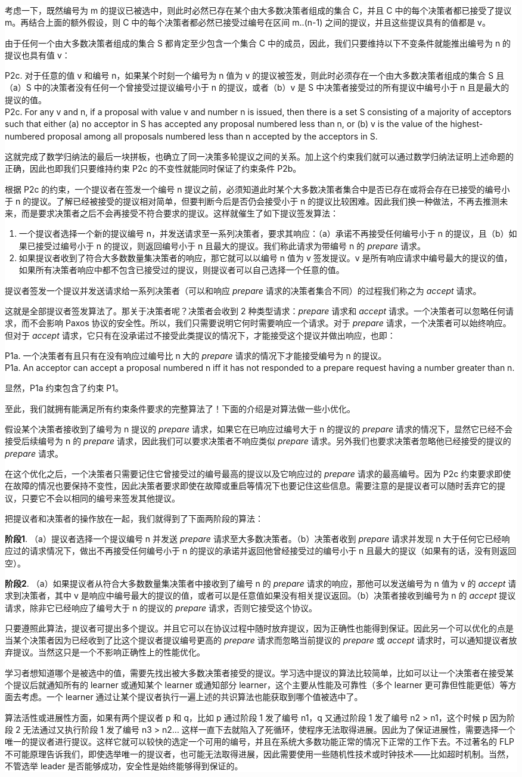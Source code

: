 考虑一下，既然编号为 m 的提议已被选中，则此时必然已存在某个由大多数决策者组成的集合 C，并且 C 中的每个决策者都已接受了提议 m。再结合上面的额外假设，则 C 中的每个决策者都必然已接受过编号在区间 m..(n-1) 之间的提议，并且这些提议具有的值都是 v。

由于任何一个由大多数决策者组成的集合 S 都肯定至少包含一个集合 C 中的成员，因此，我们只要维持以下不变条件就能推出编号为 n 的提议也具有值 v：

P2c. 对于任意的值 v 和编号 n，如果某个时刻一个编号为 n 值为 v 的提议被签发，则此时必须存在一个由大多数决策者组成的集合 S 且（a）S 中的决策者没有任何一个曾接受过提议编号小于 n 的提议，或者（b）v 是 S 中决策者接受过的所有提议中编号小于 n 且是最大的提议的值。  
P2c. For any v and n, if a proposal with value v and number n is issued, then there is a set S consisting of a majority of acceptors such that either (a) no acceptor in S has accepted any proposal numbered less than n, or (b) v is the value of the highest-numbered proposal among all proposals numbered less than n accepted by the acceptors in S.

这就完成了数学归纳法的最后一块拼板，也确立了同一决策多轮提议之间的关系。加上这个约束我们就可以通过数学归纳法证明上述命题的正确，因此也即我们只要维持约束 P2c 的不变性就能同时保证了约束条件 P2b。

根据 P2c 的约束，一个提议者在签发一个编号 n 提议之前，必须知道此时某个大多数决策者集合中是否已存在或将会存在已接受的编号小于 n 的提议。了解已经被接受的提议相对简单，但要判断今后是否仍会接受小于 n 的提议比较困难。因此我们换一种做法，不再去推测未来，而是要求决策者之后不会再接受不符合要求的提议。这样就催生了如下提议签发算法：

1. 一个提议者选择一个新的提议编号 n，并发送请求至一系列决策者，要求其响应：（a）承诺不再接受任何编号小于 n 的提议，且（b）如果已接受过编号小于 n 的提议，则返回编号小于 n 且最大的提议。我们称此请求为带编号 n 的 *prepare* 请求。  
2. 如果提议者收到了符合大多数数量集决策者的响应，那它就可以以编号 n 值为 v 签发提议。v 是所有响应请求中编号最大的提议的值，如果所有决策者响应中都不包含已接受过的提议，则提议者可以自己选择一个任意的值。

提议者签发一个提议并发送请求给一系列决策者（可以和响应 *prepare* 请求的决策者集合不同）的过程我们称之为 *accept* 请求。

这就是全部提议者签发算法了。那关于决策者呢？决策者会收到 2 种类型请求：*prepare* 请求和 *accept* 请求。一个决策者可以忽略任何请求，而不会影响 Paxos 协议的安全性。所以，我们只需要说明它何时需要响应一个请求。对于 *prepare* 请求，一个决策者可以始终响应。但对于 *accept* 请求，它只有在没承诺过不接受此类提议的情况下，才能接受这个提议并做出响应，也即：

P1a. 一个决策者有且只有在没有响应过编号比 n 大的 *prepare* 请求的情况下才能接受编号为 n 的提议。  
P1a. An acceptor can accept a proposal numbered n iff it has not responded to a prepare request having a number greater than n.

显然，P1a 约束包含了约束 P1。

至此，我们就拥有能满足所有约束条件要求的完整算法了！下面的介绍是对算法做一些小优化。

假设某个决策者接收到了编号为 n 提议的 *prepare* 请求，如果它在已响应过编号大于 n 的提议的 *prepare* 请求的情况下，显然它已经不会接受后续编号为 n 的 *prepare* 请求，因此我们可以要求决策者不响应类似 *prepare* 请求。另外我们也要求决策者忽略他已经接受的提议的 *prepare* 请求。

在这个优化之后，一个决策者只需要记住它曾接受过的编号最高的提议以及它响应过的 *prepare* 请求的最高编号。因为 P2c 约束要求即使在故障的情况也要保持不变性，因此决策者要求即使在故障或重启等情况下也要记住这些信息。需要注意的是提议者可以随时丢弃它的提议，只要它不会以相同的编号来签发其他提议。

把提议者和决策者的操作放在一起，我们就得到了下面两阶段的算法：

**阶段1**. （a）提议者选择一个提议编号 n 并发送 *prepare* 请求至大多数决策者。（b）决策者收到 *prepare* 请求并发现 n 大于任何它已经响应过的请求情况下，做出不再接受任何编号小于 n 的提议的承诺并返回他曾经接受过的编号小于 n 且最大的提议（如果有的话，没有则返回空）。

**阶段2**. （a）如果提议者从符合大多数数量集决策者中接收到了编号 n 的 *prepare* 请求的响应，那他可以发送编号为 n 值为 v 的 *accept* 请求到决策者，其中 v 是响应中编号最大的提议的值，或者可以是任意值如果没有相关提议返回。（b）决策者接收到编号为 n 的 *accept* 提议请求，除非它已经响应了编号大于 n 的提议的 *prepare* 请求，否则它接受这个协议。

只要遵照此算法，提议者可提出多个提议。并且它可以在协议过程中随时放弃提议，因为正确性也能得到保证。因此另一个可以优化的点是当某个决策者因为已经收到了比这个提议者提议编号更高的 *prepare* 请求而忽略当前提议的 *prepare* 或 *accept* 请求时，可以通知提议者放弃提议。当然这只是一个不影响正确性上的性能优化。

学习者想知道哪个是被选中的值，需要先找出被大多数决策者接受的提议。学习选中提议的算法比较简单，比如可以让一个决策者在接受某个提议后就通知所有的 learner 或通知某个 learner 或通知部分 learner，这个主要从性能及可靠性（多个 learner 更可靠但性能更低）等方面去考虑。一个 learner 通过让某个提议者执行一遍上述的共识算法也能获取到哪个值被选中了。

算法活性或进展性方面，如果有两个提议者 p 和 q，比如 p 通过阶段 1 发了编号 n1，q 又通过阶段 1 发了编号 n2 > n1，这个时候 p 因为阶段 2 无法通过又执行阶段 1 发了编号 n3 > n2… 这样一直下去就陷入了死循环，使程序无法取得进展。因此为了保证进展性，需要选择一个唯一的提议者进行提议。这样它就可以较快的选定一个可用的编号，并且在系统大多数功能正常的情况下正常的工作下去。不过著名的 FLP不可能原理告诉我们，即使选举唯一的提议者，也可能无法取得进展，因此需要使用一些随机性技术或时钟技术——比如超时机制。当然，不管选举 leader 是否能够成功，安全性是始终能够得到保证的。
